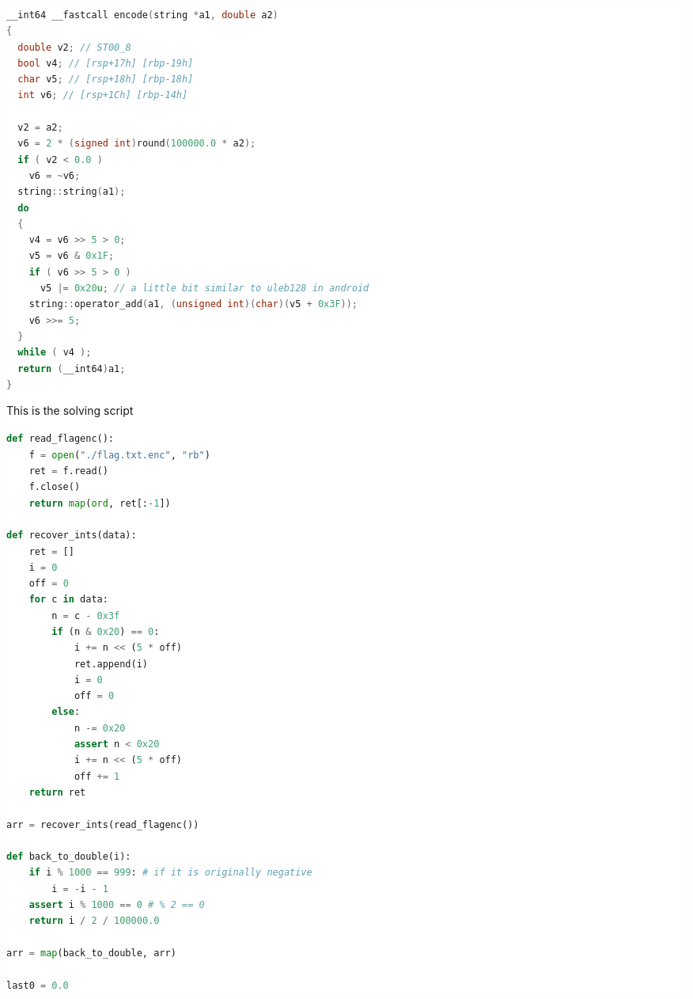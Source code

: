 ```c
__int64 __fastcall encode(string *a1, double a2)
{
  double v2; // ST00_8
  bool v4; // [rsp+17h] [rbp-19h]
  char v5; // [rsp+18h] [rbp-18h]
  int v6; // [rsp+1Ch] [rbp-14h]

  v2 = a2;
  v6 = 2 * (signed int)round(100000.0 * a2);
  if ( v2 < 0.0 )
    v6 = ~v6;
  string::string(a1);
  do
  {
    v4 = v6 >> 5 > 0;
    v5 = v6 & 0x1F;
    if ( v6 >> 5 > 0 )
      v5 |= 0x20u; // a little bit similar to uleb128 in android
    string::operator_add(a1, (unsigned int)(char)(v5 + 0x3F));
    v6 >>= 5;
  }
  while ( v4 );
  return (__int64)a1;
}
```

This is the solving script

```python
def read_flagenc():
	f = open("./flag.txt.enc", "rb")
	ret = f.read()
	f.close()
	return map(ord, ret[:-1])

def recover_ints(data):
	ret = []
	i = 0
	off = 0
	for c in data:
		n = c - 0x3f
		if (n & 0x20) == 0:
			i += n << (5 * off)
			ret.append(i)
			i = 0
			off = 0
		else:
			n -= 0x20
			assert n < 0x20
			i += n << (5 * off)
			off += 1
	return ret

arr = recover_ints(read_flagenc())

def back_to_double(i):
	if i % 1000 == 999: # if it is originally negative
		i = -i - 1
	assert i % 1000 == 0 # % 2 == 0
	return i / 2 / 100000.0

arr = map(back_to_double, arr)

last0 = 0.0
```